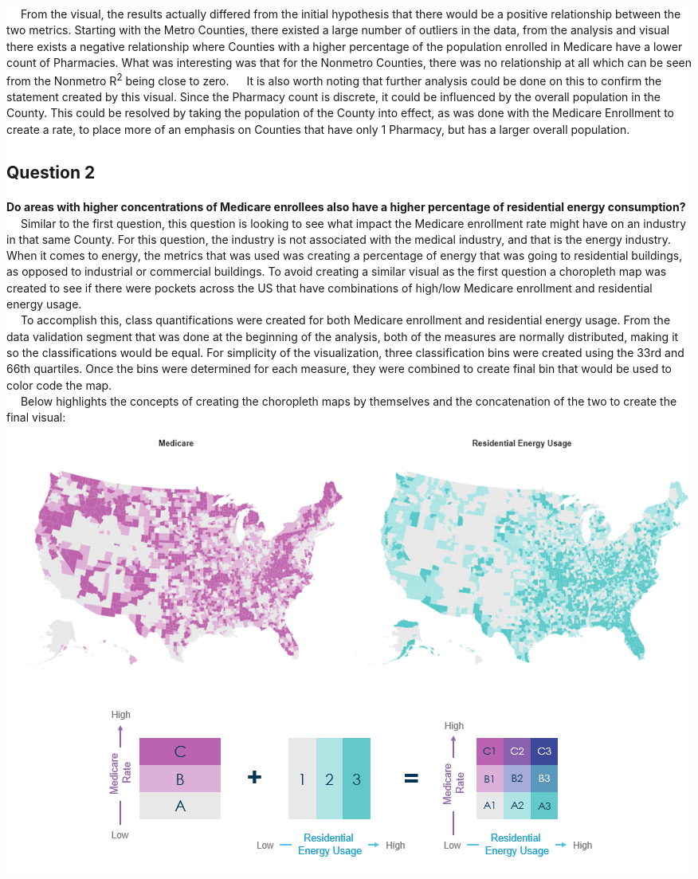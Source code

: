 </div>

&emsp; From the visual, the results actually differed from the initial hypothesis that there would be a positive relationship between the two metrics. Starting with the Metro Counties, there existed a large number of outliers in the data, from the analysis and visual there exists a negative relationship where Counties with a higher percentage of the population  enrolled in Medicare have a lower count of Pharmacies. What was interesting was that for the Nonmetro Counties, there was no relationship at all which can be seen from the Nonmetro R<sup>2</sup> being close to zero. 
&emsp; It is also worth noting that further analysis could be done on this to confirm the statement created by this visual. Since the Pharmacy count is discrete, it could be influenced by the overall population in the County. This could be resolved by taking the population of the County into effect, as was done with the Medicare Enrollment to create a rate, to place more of an emphasis on Counties that have only 1 Pharmacy, but has a larger overall population.

## Question 2
**Do areas with higher concentrations of Medicare enrollees also have a higher percentage of residential energy consumption?**\
&emsp; Similar to the first question, this question is looking to see what impact the Medicare enrollment rate might have on an industry in that same County. For this question, the industry is not associated with the medical industry, and that is the energy industry. When it comes to energy, the metrics that was used was creating a percentage of energy that was going to residential buildings, as opposed to industrial or commercial buildings. To avoid creating a similar visual as the first question a choropleth map was created to see if there were pockets across the US that have combinations of high/low Medicare enrollment and residential energy usage.\
&emsp; To accomplish this, class quantifications were created for both Medicare enrollment and residential energy usage. From the data validation segment that was done at the beginning of the analysis, both of the measures are normally distributed, making it so the classifications would be equal. For simplicity of the visualization, three classification bins were created using the 33rd and 66th quartiles. Once the bins were determined for each measure, they were combined to create final bin that would be used to color code the map.\
&emsp; Below highlights the concepts of creating the choropleth maps by themselves and the concatenation of the two to create the final visual:

<p align ="center"><a href="https://observablehq.com/d/62bf44d588d656e3#map_usa_h"><img src="images/project_choropleth_example.png" alt="choropleth_single"></a></p>
<p align ="center"><img src="images/project_choropleth_scale.png" alt="choropleth_scale"></a></p>
